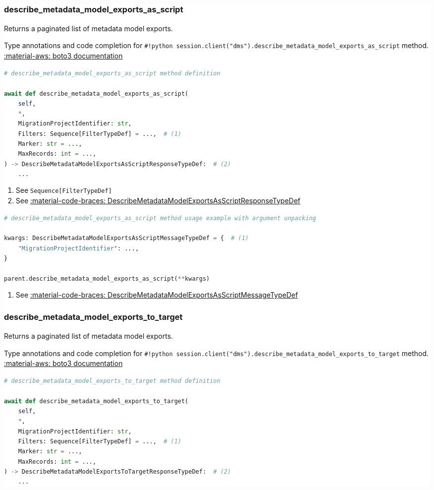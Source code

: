 ### describe\_metadata\_model\_exports\_as\_script

Returns a paginated list of metadata model exports.

Type annotations and code completion for `#!python session.client("dms").describe_metadata_model_exports_as_script` method.
[:material-aws: boto3 documentation](https://boto3.amazonaws.com/v1/documentation/api/latest/reference/services/dms.html#DatabaseMigrationService.Client)

```python
# describe_metadata_model_exports_as_script method definition

await def describe_metadata_model_exports_as_script(
    self,
    *,
    MigrationProjectIdentifier: str,
    Filters: Sequence[FilterTypeDef] = ...,  # (1)
    Marker: str = ...,
    MaxRecords: int = ...,
) -> DescribeMetadataModelExportsAsScriptResponseTypeDef:  # (2)
    ...
```

1. See `Sequence[FilterTypeDef]`
2. See [:material-code-braces: DescribeMetadataModelExportsAsScriptResponseTypeDef](./type_defs.md#describemetadatamodelexportsasscriptresponsetypedef)


```python
# describe_metadata_model_exports_as_script method usage example with argument unpacking

kwargs: DescribeMetadataModelExportsAsScriptMessageTypeDef = {  # (1)
    "MigrationProjectIdentifier": ...,
}

parent.describe_metadata_model_exports_as_script(**kwargs)
```

1. See [:material-code-braces: DescribeMetadataModelExportsAsScriptMessageTypeDef](./type_defs.md#describemetadatamodelexportsasscriptmessagetypedef)

### describe\_metadata\_model\_exports\_to\_target

Returns a paginated list of metadata model exports.

Type annotations and code completion for `#!python session.client("dms").describe_metadata_model_exports_to_target` method.
[:material-aws: boto3 documentation](https://boto3.amazonaws.com/v1/documentation/api/latest/reference/services/dms.html#DatabaseMigrationService.Client)

```python
# describe_metadata_model_exports_to_target method definition

await def describe_metadata_model_exports_to_target(
    self,
    *,
    MigrationProjectIdentifier: str,
    Filters: Sequence[FilterTypeDef] = ...,  # (1)
    Marker: str = ...,
    MaxRecords: int = ...,
) -> DescribeMetadataModelExportsToTargetResponseTypeDef:  # (2)
    ...
```
